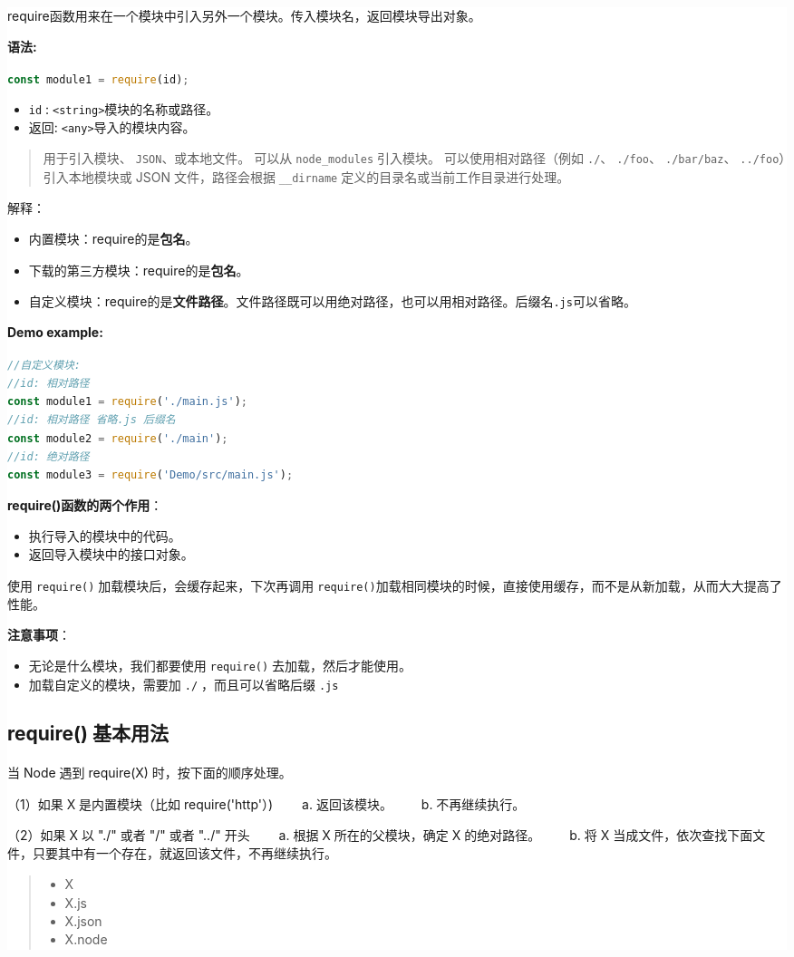 require函数用来在一个模块中引入另外一个模块。传入模块名，返回模块导出对象。

**语法:**

```js
const module1 = require(id);
```

- `id` :  `<string>`模块的名称或路径。
- 返回: `<any>`导入的模块内容。

> 用于引入模块、 `JSON`、或本地文件。 可以从 `node_modules` 引入模块。 可以使用相对路径（例如 `./`、 `./foo`、 `./bar/baz`、 `../foo`）引入本地模块或 JSON 文件，路径会根据 `__dirname` 定义的目录名或当前工作目录进行处理。

解释：

- 内置模块：require的是**包名**。

- 下载的第三方模块：require的是**包名**。

- 自定义模块：require的是**文件路径**。文件路径既可以用绝对路径，也可以用相对路径。后缀名`.js`可以省略。

**Demo example:**

```js
//自定义模块:
//id: 相对路径
const module1 = require('./main.js');
//id: 相对路径 省略.js 后缀名
const module2 = require('./main');
//id: 绝对路径
const module3 = require('Demo/src/main.js');
```

**require()函数的两个作用**：

- 执行导入的模块中的代码。
- 返回导入模块中的接口对象。

使用 `require()` 加载模块后，会缓存起来，下次再调用 `require()`加载相同模块的时候，直接使用缓存，而不是从新加载，从而大大提高了性能。

**注意事项**：

- 无论是什么模块，我们都要使用 `require()` 去加载，然后才能使用。
- 加载自定义的模块，需要加 `./` ，而且可以省略后缀 `.js`

## require() 基本用法

当 Node 遇到 require(X) 时，按下面的顺序处理。

（1）如果 X 是内置模块（比如 require('http'）)
　　a. 返回该模块。
　　b. 不再继续执行。

（2）如果 X 以 "./" 或者 "/" 或者 "../" 开头
　　a. 根据 X 所在的父模块，确定 X 的绝对路径。
　　b. 将 X 当成文件，依次查找下面文件，只要其中有一个存在，就返回该文件，不再继续执行。

> - X
> - X.js
> - X.json
> - X.node
